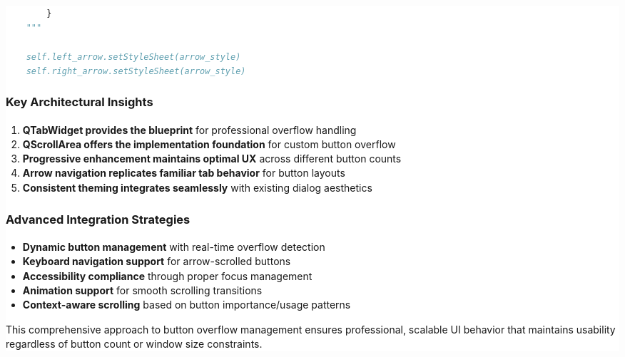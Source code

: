 ```python
        }
    """
    
    self.left_arrow.setStyleSheet(arrow_style)
    self.right_arrow.setStyleSheet(arrow_style)
```

### Key Architectural Insights

1. **QTabWidget provides the blueprint** for professional overflow handling
2. **QScrollArea offers the implementation foundation** for custom button overflow
3. **Progressive enhancement maintains optimal UX** across different button counts
4. **Arrow navigation replicates familiar tab behavior** for button layouts
5. **Consistent theming integrates seamlessly** with existing dialog aesthetics

### Advanced Integration Strategies

- **Dynamic button management** with real-time overflow detection
- **Keyboard navigation support** for arrow-scrolled buttons  
- **Accessibility compliance** through proper focus management
- **Animation support** for smooth scrolling transitions
- **Context-aware scrolling** based on button importance/usage patterns

This comprehensive approach to button overflow management ensures professional, scalable UI behavior that maintains usability regardless of button count or window size constraints.
